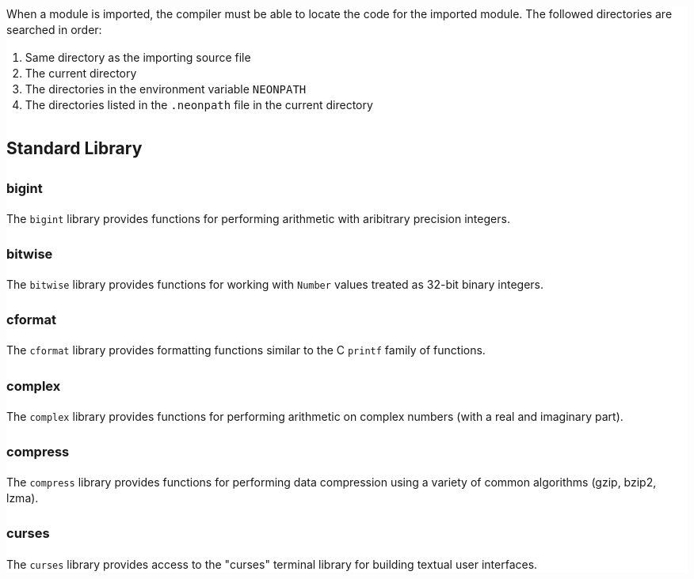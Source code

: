When a module is imported, the compiler must be able to locate the code for the imported module.
The followed directories are searched in order:

<ol>
  <li>Same directory as the importing source file</li>
  <li>The current directory</li>
  <li>The directories in the environment variable <tt>NEONPATH</tt></li>
  <li>The directories listed in the <tt>.neonpath</tt> file in the current directory</li>
</ol>

<a name="library"></a>

## Standard Library

<a name="library-bigint"></a>

### bigint

The `bigint` library provides functions for performing arithmetic with aribitrary precision integers.

<a name="library-bitwise"></a>

### bitwise

The `bitwise` library provides functions for working with `Number` values treated as 32-bit binary integers.

<a name="library-cformat"></a>

### cformat

The `cformat` library provides formatting functions similar to the C `printf` family of functions.

<a name="library-complex"></a>

### complex

The `complex` library provides functions for performing arithmetic on complex numbers (with a real and imaginary part).

<a name="library-compress"></a>

### compress

The `compress` library provides functions for performing data compression using a variety of common algorithms (gzip, bzip2, lzma).

<a name="library-curses"></a>

### curses

The `curses` library provides access to the "curses" terminal library for building textual user interfaces.

<a name="library-datetime"></a>
